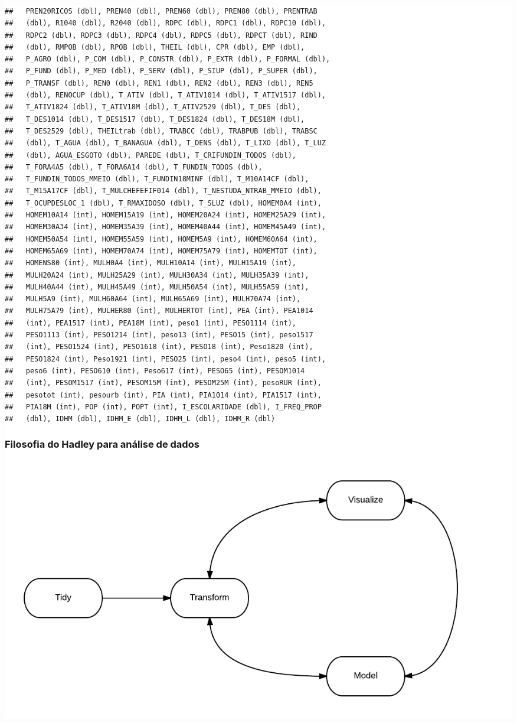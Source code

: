 ```
##   PREN20RICOS (dbl), PREN40 (dbl), PREN60 (dbl), PREN80 (dbl), PRENTRAB
##   (dbl), R1040 (dbl), R2040 (dbl), RDPC (dbl), RDPC1 (dbl), RDPC10 (dbl),
##   RDPC2 (dbl), RDPC3 (dbl), RDPC4 (dbl), RDPC5 (dbl), RDPCT (dbl), RIND
##   (dbl), RMPOB (dbl), RPOB (dbl), THEIL (dbl), CPR (dbl), EMP (dbl),
##   P_AGRO (dbl), P_COM (dbl), P_CONSTR (dbl), P_EXTR (dbl), P_FORMAL (dbl),
##   P_FUND (dbl), P_MED (dbl), P_SERV (dbl), P_SIUP (dbl), P_SUPER (dbl),
##   P_TRANSF (dbl), REN0 (dbl), REN1 (dbl), REN2 (dbl), REN3 (dbl), REN5
##   (dbl), RENOCUP (dbl), T_ATIV (dbl), T_ATIV1014 (dbl), T_ATIV1517 (dbl),
##   T_ATIV1824 (dbl), T_ATIV18M (dbl), T_ATIV2529 (dbl), T_DES (dbl),
##   T_DES1014 (dbl), T_DES1517 (dbl), T_DES1824 (dbl), T_DES18M (dbl),
##   T_DES2529 (dbl), THEILtrab (dbl), TRABCC (dbl), TRABPUB (dbl), TRABSC
##   (dbl), T_AGUA (dbl), T_BANAGUA (dbl), T_DENS (dbl), T_LIXO (dbl), T_LUZ
##   (dbl), AGUA_ESGOTO (dbl), PAREDE (dbl), T_CRIFUNDIN_TODOS (dbl),
##   T_FORA4A5 (dbl), T_FORA6A14 (dbl), T_FUNDIN_TODOS (dbl),
##   T_FUNDIN_TODOS_MMEIO (dbl), T_FUNDIN18MINF (dbl), T_M10A14CF (dbl),
##   T_M15A17CF (dbl), T_MULCHEFEFIF014 (dbl), T_NESTUDA_NTRAB_MMEIO (dbl),
##   T_OCUPDESLOC_1 (dbl), T_RMAXIDOSO (dbl), T_SLUZ (dbl), HOMEM0A4 (int),
##   HOMEM10A14 (int), HOMEM15A19 (int), HOMEM20A24 (int), HOMEM25A29 (int),
##   HOMEM30A34 (int), HOMEM35A39 (int), HOMEM40A44 (int), HOMEM45A49 (int),
##   HOMEM50A54 (int), HOMEM55A59 (int), HOMEM5A9 (int), HOMEM60A64 (int),
##   HOMEM65A69 (int), HOMEM70A74 (int), HOMEM75A79 (int), HOMEMTOT (int),
##   HOMENS80 (int), MULH0A4 (int), MULH10A14 (int), MULH15A19 (int),
##   MULH20A24 (int), MULH25A29 (int), MULH30A34 (int), MULH35A39 (int),
##   MULH40A44 (int), MULH45A49 (int), MULH50A54 (int), MULH55A59 (int),
##   MULH5A9 (int), MULH60A64 (int), MULH65A69 (int), MULH70A74 (int),
##   MULH75A79 (int), MULHER80 (int), MULHERTOT (int), PEA (int), PEA1014
##   (int), PEA1517 (int), PEA18M (int), peso1 (int), PESO1114 (int),
##   PESO1113 (int), PESO1214 (int), peso13 (int), PESO15 (int), peso1517
##   (int), PESO1524 (int), PESO1618 (int), PESO18 (int), Peso1820 (int),
##   PESO1824 (int), Peso1921 (int), PESO25 (int), peso4 (int), peso5 (int),
##   peso6 (int), PESO610 (int), Peso617 (int), PESO65 (int), PESOM1014
##   (int), PESOM1517 (int), PESOM15M (int), PESOM25M (int), pesoRUR (int),
##   pesotot (int), pesourb (int), PIA (int), PIA1014 (int), PIA1517 (int),
##   PIA18M (int), POP (int), POPT (int), I_ESCOLARIDADE (dbl), I_FREQ_PROP
##   (dbl), IDHM (dbl), IDHM_E (dbl), IDHM_L (dbl), IDHM_R (dbl)
```

### Filosofia do Hadley para análise de dados

<img src="assets/fig/hadley_view.png" style="width: 800px;"/>
